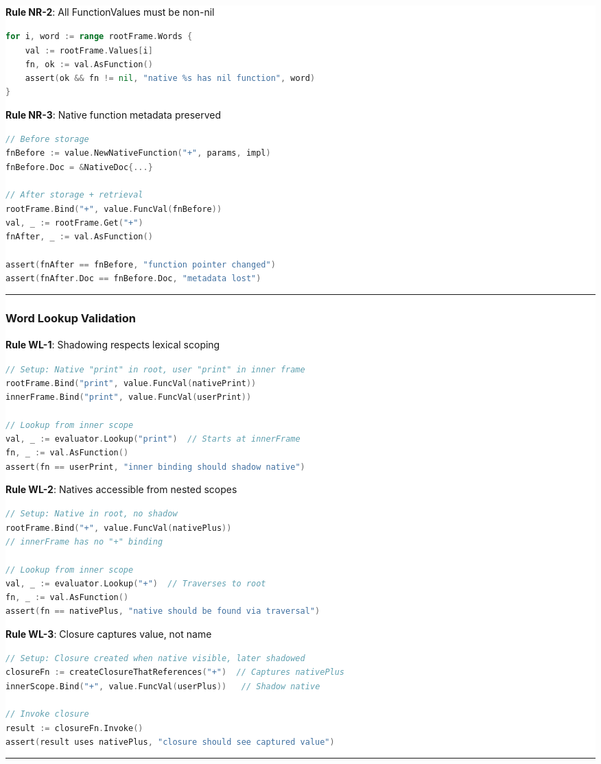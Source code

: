 **Rule NR-2**: All FunctionValues must be non-nil
```go
for i, word := range rootFrame.Words {
    val := rootFrame.Values[i]
    fn, ok := val.AsFunction()
    assert(ok && fn != nil, "native %s has nil function", word)
}
```

**Rule NR-3**: Native function metadata preserved
```go
// Before storage
fnBefore := value.NewNativeFunction("+", params, impl)
fnBefore.Doc = &NativeDoc{...}

// After storage + retrieval
rootFrame.Bind("+", value.FuncVal(fnBefore))
val, _ := rootFrame.Get("+")
fnAfter, _ := val.AsFunction()

assert(fnAfter == fnBefore, "function pointer changed")
assert(fnAfter.Doc == fnBefore.Doc, "metadata lost")
```

---

### Word Lookup Validation

**Rule WL-1**: Shadowing respects lexical scoping
```go
// Setup: Native "print" in root, user "print" in inner frame
rootFrame.Bind("print", value.FuncVal(nativePrint))
innerFrame.Bind("print", value.FuncVal(userPrint))

// Lookup from inner scope
val, _ := evaluator.Lookup("print")  // Starts at innerFrame
fn, _ := val.AsFunction()
assert(fn == userPrint, "inner binding should shadow native")
```

**Rule WL-2**: Natives accessible from nested scopes
```go
// Setup: Native in root, no shadow
rootFrame.Bind("+", value.FuncVal(nativePlus))
// innerFrame has no "+" binding

// Lookup from inner scope
val, _ := evaluator.Lookup("+")  // Traverses to root
fn, _ := val.AsFunction()
assert(fn == nativePlus, "native should be found via traversal")
```

**Rule WL-3**: Closure captures value, not name
```go
// Setup: Closure created when native visible, later shadowed
closureFn := createClosureThatReferences("+")  // Captures nativePlus
innerScope.Bind("+", value.FuncVal(userPlus))   // Shadow native

// Invoke closure
result := closureFn.Invoke()
assert(result uses nativePlus, "closure should see captured value")
```

---